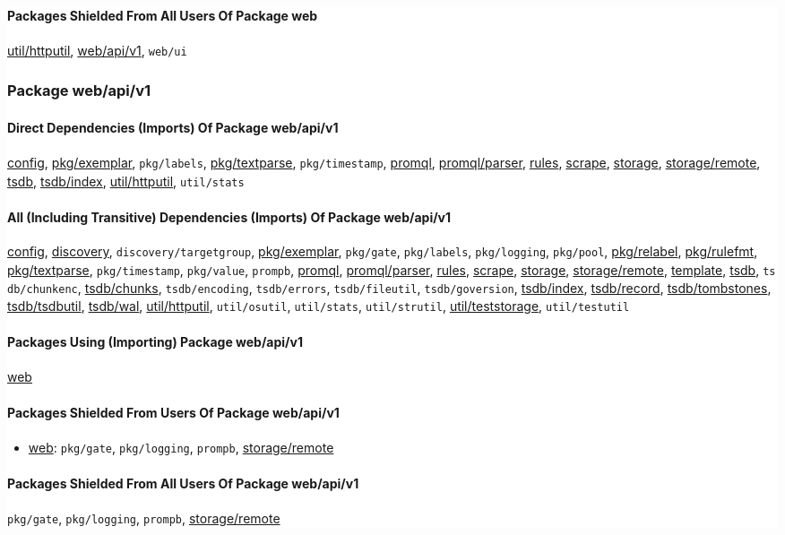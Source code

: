 #### Packages Shielded From All Users Of Package web
[util/httputil](#package-utilhttputil), [web/api/v1](#package-webapiv1), `web/ui`

### Package web/api/v1


#### Direct Dependencies (Imports) Of Package web/api/v1
[config](#package-config), [pkg/exemplar](#package-pkgexemplar), `pkg/labels`, [pkg/textparse](#package-pkgtextparse), `pkg/timestamp`, [promql](#package-promql), [promql/parser](#package-promqlparser), [rules](#package-rules), [scrape](#package-scrape), [storage](#package-storage), [storage/remote](#package-storageremote), [tsdb](#package-tsdb), [tsdb/index](#package-tsdbindex), [util/httputil](#package-utilhttputil), `util/stats`

#### All (Including Transitive) Dependencies (Imports) Of Package web/api/v1
[config](#package-config), [discovery](#package-discovery), `discovery/targetgroup`, [pkg/exemplar](#package-pkgexemplar), `pkg/gate`, `pkg/labels`, `pkg/logging`, `pkg/pool`, [pkg/relabel](#package-pkgrelabel), [pkg/rulefmt](#package-pkgrulefmt), [pkg/textparse](#package-pkgtextparse), `pkg/timestamp`, `pkg/value`, `prompb`, [promql](#package-promql), [promql/parser](#package-promqlparser), [rules](#package-rules), [scrape](#package-scrape), [storage](#package-storage), [storage/remote](#package-storageremote), [template](#package-template), [tsdb](#package-tsdb), `tsdb/chunkenc`, [tsdb/chunks](#package-tsdbchunks), `tsdb/encoding`, `tsdb/errors`, `tsdb/fileutil`, `tsdb/goversion`, [tsdb/index](#package-tsdbindex), [tsdb/record](#package-tsdbrecord), [tsdb/tombstones](#package-tsdbtombstones), [tsdb/tsdbutil](#package-tsdbtsdbutil), [tsdb/wal](#package-tsdbwal), [util/httputil](#package-utilhttputil), `util/osutil`, `util/stats`, `util/strutil`, [util/teststorage](#package-utilteststorage), `util/testutil`

#### Packages Using (Importing) Package web/api/v1
[web](#package-web)

#### Packages Shielded From Users Of Package web/api/v1
* [web](#package-web): `pkg/gate`, `pkg/logging`, `prompb`, [storage/remote](#package-storageremote)


#### Packages Shielded From All Users Of Package web/api/v1
`pkg/gate`, `pkg/logging`, `prompb`, [storage/remote](#package-storageremote)
